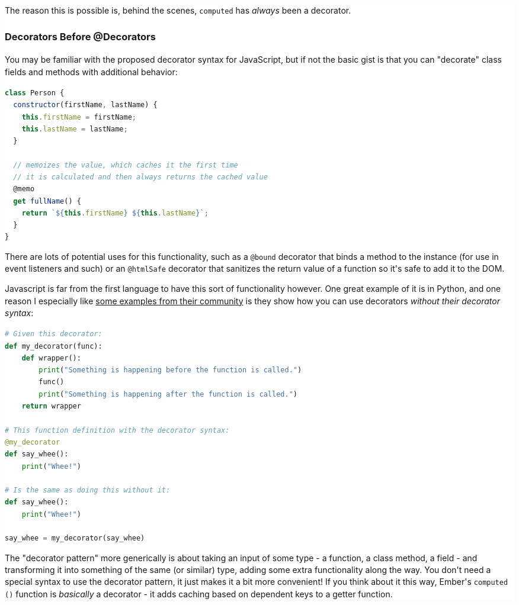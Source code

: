 The reason this is possible is, behind the scenes, `computed` has _always_ been a decorator.

### Decorators Before @Decorators

You may be familiar with the proposed decorator syntax for JavaScript, but if not the basic gist is that you can "decorate" class fields and methods with additional behavior:

```js
class Person {
  constructor(firstName, lastName) {
    this.firstName = firstName;
    this.lastName = lastName;
  }

  // memoizes the value, which caches it the first time
  // it is calculated and then always returns the cached value
  @memo
  get fullName() {
    return `${this.firstName} ${this.lastName}`;
  }
}
```

There are lots of potential uses for this functionality, such as a `@bound` decorator that binds a method to the instance (for use in event listeners and such) or an `@htmlSafe` decorator that sanitizes the return value of a function so it's safe to add it to the DOM.

Javascript is far from the first language to have this sort of functionality however. One great example of it is in Python, and one reason I especially like [some examples from their community](https://realpython.com/primer-on-python-decorators/#simple-decorators) is they show how you can use decorators _without their decorator syntax_:

```python
# Given this decorator:
def my_decorator(func):
    def wrapper():
        print("Something is happening before the function is called.")
        func()
        print("Something is happening after the function is called.")
    return wrapper

# This function definition with the decorator syntax:
@my_decorator
def say_whee():
    print("Whee!")

# Is the same as doing this without it:
def say_whee():
    print("Whee!")

say_whee = my_decorator(say_whee)
```

The "decorator pattern" more generically is about taking an input of some type - a function, a class method, a field - and transforming it into something of the same (or similar) type, adding some extra functionality along the way. You don't need a special syntax to use the decorator pattern, it just makes it a bit more convenient! If you think about it this way, Ember's `computed()` function is _basically_ a decorator - it adds caching based on dependent keys to a getter function.

